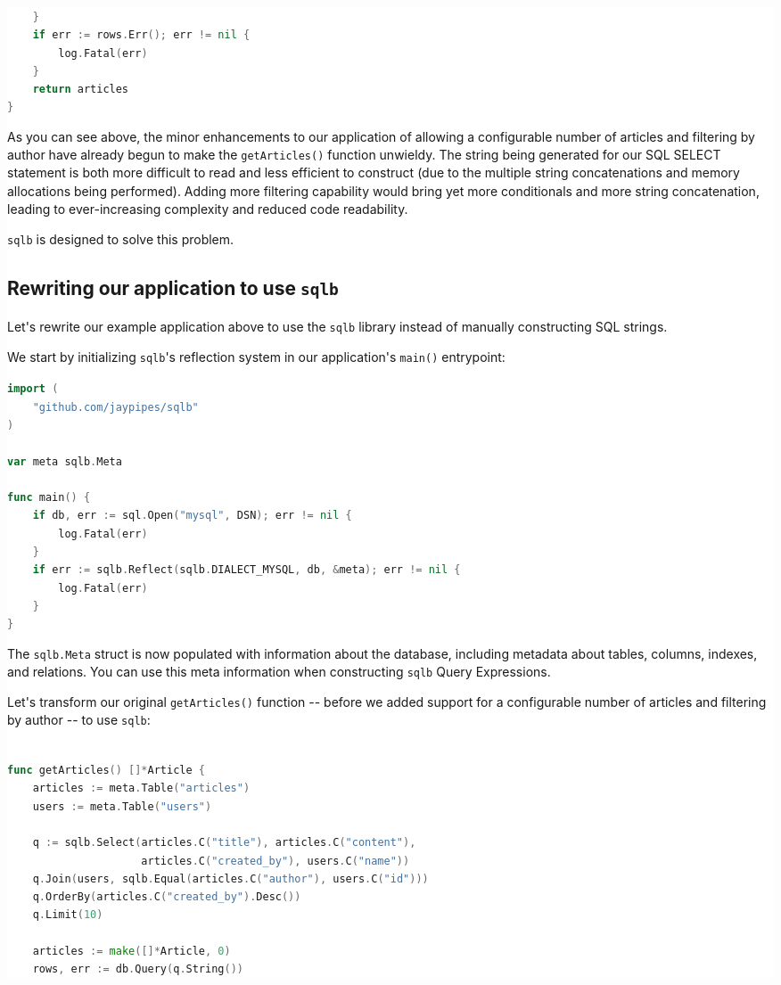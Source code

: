 ```go
    }
    if err := rows.Err(); err != nil {
        log.Fatal(err)
    }
    return articles
}
```

As you can see above, the minor enhancements to our application of allowing a
configurable number of articles and filtering by author have already begun to
make the `getArticles()` function unwieldy. The string being generated for our
SQL SELECT statement is both more difficult to read and less efficient to
construct (due to the multiple string concatenations and memory allocations
being performed). Adding more filtering capability would bring yet more
conditionals and more string concatenation, leading to ever-increasing
complexity and reduced code readability.

`sqlb` is designed to solve this problem.

## Rewriting our application to use `sqlb`

Let's rewrite our example application above to use the `sqlb` library instead
of manually constructing SQL strings.

We start by initializing `sqlb`'s reflection system in our application's
`main()` entrypoint:

```go
import (
    "github.com/jaypipes/sqlb"
)

var meta sqlb.Meta

func main() {
    if db, err := sql.Open("mysql", DSN); err != nil {
        log.Fatal(err)
    }
    if err := sqlb.Reflect(sqlb.DIALECT_MYSQL, db, &meta); err != nil {
        log.Fatal(err)
    }
}
```

The `sqlb.Meta` struct is now populated with information about the database,
including metadata about tables, columns, indexes, and relations. You can use
this meta information when constructing `sqlb` Query Expressions.

Let's transform our original `getArticles()` function -- before we added
support for a configurable number of articles and filtering by author -- to use
`sqlb`:

```go

func getArticles() []*Article {
    articles := meta.Table("articles")
    users := meta.Table("users")

    q := sqlb.Select(articles.C("title"), articles.C("content"),
                     articles.C("created_by"), users.C("name"))
    q.Join(users, sqlb.Equal(articles.C("author"), users.C("id")))
    q.OrderBy(articles.C("created_by").Desc())
    q.Limit(10)

    articles := make([]*Article, 0)
    rows, err := db.Query(q.String())
```